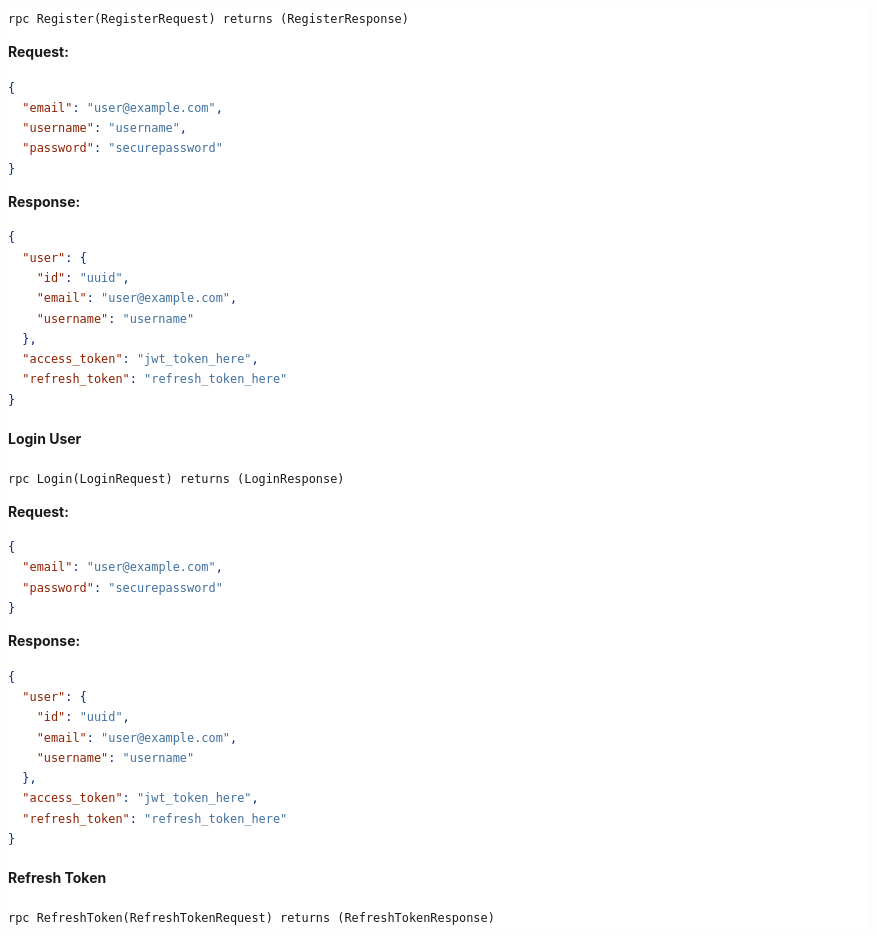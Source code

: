 ```protobuf
rpc Register(RegisterRequest) returns (RegisterResponse)
```

**Request:**
```json
{
  "email": "user@example.com",
  "username": "username",
  "password": "securepassword"
}
```

**Response:**
```json
{
  "user": {
    "id": "uuid",
    "email": "user@example.com",
    "username": "username"
  },
  "access_token": "jwt_token_here",
  "refresh_token": "refresh_token_here"
}
```

#### Login User

```protobuf
rpc Login(LoginRequest) returns (LoginResponse)
```

**Request:**
```json
{
  "email": "user@example.com",
  "password": "securepassword"
}
```

**Response:**
```json
{
  "user": {
    "id": "uuid",
    "email": "user@example.com",
    "username": "username"
  },
  "access_token": "jwt_token_here",
  "refresh_token": "refresh_token_here"
}
```

#### Refresh Token

```protobuf
rpc RefreshToken(RefreshTokenRequest) returns (RefreshTokenResponse)
```
